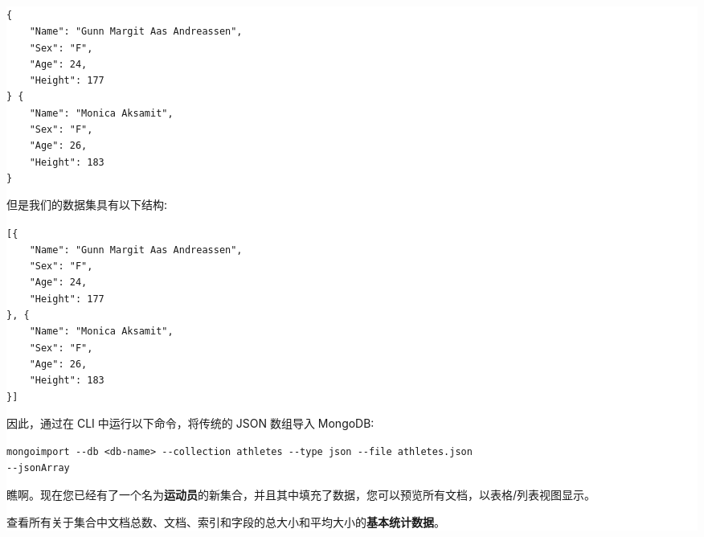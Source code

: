 ```
{
    "Name": "Gunn Margit Aas Andreassen",
    "Sex": "F",
    "Age": 24,
    "Height": 177
} {
    "Name": "Monica Aksamit",
    "Sex": "F",
    "Age": 26,
    "Height": 183
}
```

但是我们的数据集具有以下结构:

```
[{
    "Name": "Gunn Margit Aas Andreassen",
    "Sex": "F",
    "Age": 24,
    "Height": 177
}, {
    "Name": "Monica Aksamit",
    "Sex": "F",
    "Age": 26,
    "Height": 183
}]
```

因此，通过在 CLI 中运行以下命令，将传统的 JSON 数组导入 MongoDB:

```
mongoimport --db <db-name> --collection athletes --type json --file athletes.json
--jsonArray
```

瞧啊。现在您已经有了一个名为**运动员**的新集合，并且其中填充了数据，您可以预览所有文档，以表格/列表视图显示。

查看所有关于集合中文档总数、文档、索引和字段的总大小和平均大小的**基本统计数据**。
